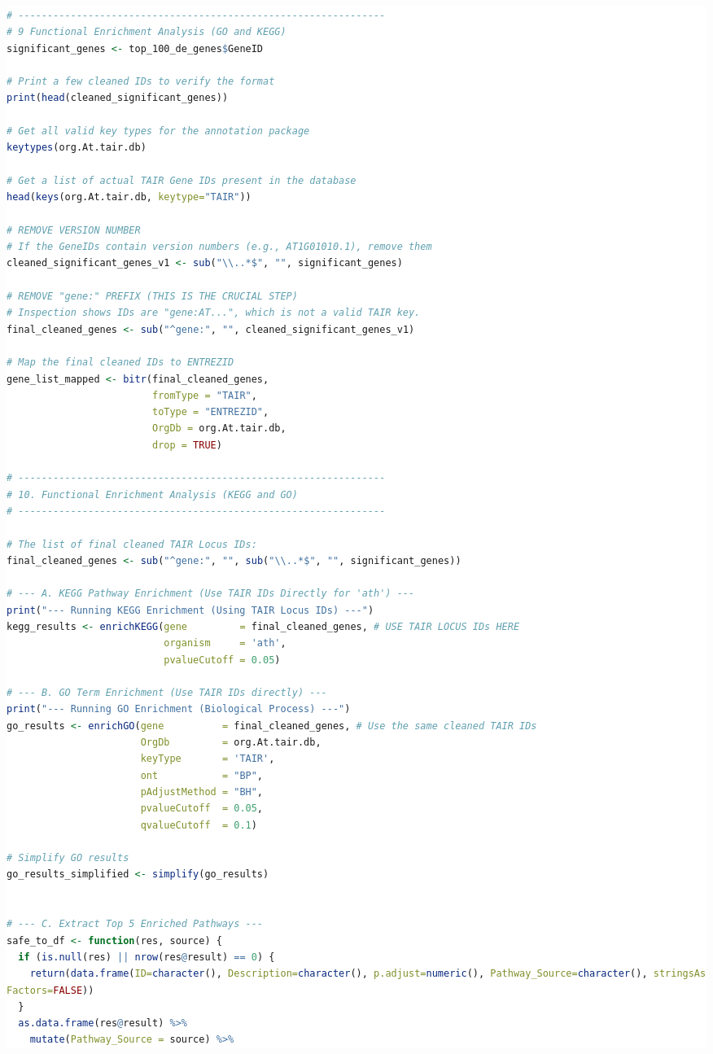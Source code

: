 ```r
# ---------------------------------------------------------------
# 9 Functional Enrichment Analysis (GO and KEGG)
significant_genes <- top_100_de_genes$GeneID

# Print a few cleaned IDs to verify the format
print(head(cleaned_significant_genes))

# Get all valid key types for the annotation package
keytypes(org.At.tair.db)

# Get a list of actual TAIR Gene IDs present in the database
head(keys(org.At.tair.db, keytype="TAIR"))

# REMOVE VERSION NUMBER
# If the GeneIDs contain version numbers (e.g., AT1G01010.1), remove them
cleaned_significant_genes_v1 <- sub("\\..*$", "", significant_genes)

# REMOVE "gene:" PREFIX (THIS IS THE CRUCIAL STEP)
# Inspection shows IDs are "gene:AT...", which is not a valid TAIR key.
final_cleaned_genes <- sub("^gene:", "", cleaned_significant_genes_v1)

# Map the final cleaned IDs to ENTREZID
gene_list_mapped <- bitr(final_cleaned_genes,
                         fromType = "TAIR",
                         toType = "ENTREZID",
                         OrgDb = org.At.tair.db,
                         drop = TRUE)

# ---------------------------------------------------------------
# 10. Functional Enrichment Analysis (KEGG and GO)
# ---------------------------------------------------------------

# The list of final cleaned TAIR Locus IDs:
final_cleaned_genes <- sub("^gene:", "", sub("\\..*$", "", significant_genes))

# --- A. KEGG Pathway Enrichment (Use TAIR IDs Directly for 'ath') ---
print("--- Running KEGG Enrichment (Using TAIR Locus IDs) ---")
kegg_results <- enrichKEGG(gene         = final_cleaned_genes, # USE TAIR LOCUS IDs HERE
                           organism     = 'ath', 
                           pvalueCutoff = 0.05)

# --- B. GO Term Enrichment (Use TAIR IDs directly) ---
print("--- Running GO Enrichment (Biological Process) ---")
go_results <- enrichGO(gene          = final_cleaned_genes, # Use the same cleaned TAIR IDs
                       OrgDb         = org.At.tair.db,
                       keyType       = 'TAIR',
                       ont           = "BP",
                       pAdjustMethod = "BH",
                       pvalueCutoff  = 0.05,
                       qvalueCutoff  = 0.1)

# Simplify GO results
go_results_simplified <- simplify(go_results)


# --- C. Extract Top 5 Enriched Pathways ---
safe_to_df <- function(res, source) {
  if (is.null(res) || nrow(res@result) == 0) {
    return(data.frame(ID=character(), Description=character(), p.adjust=numeric(), Pathway_Source=character(), stringsAsFactors=FALSE))
  }
  as.data.frame(res@result) %>%
    mutate(Pathway_Source = source) %>%
```